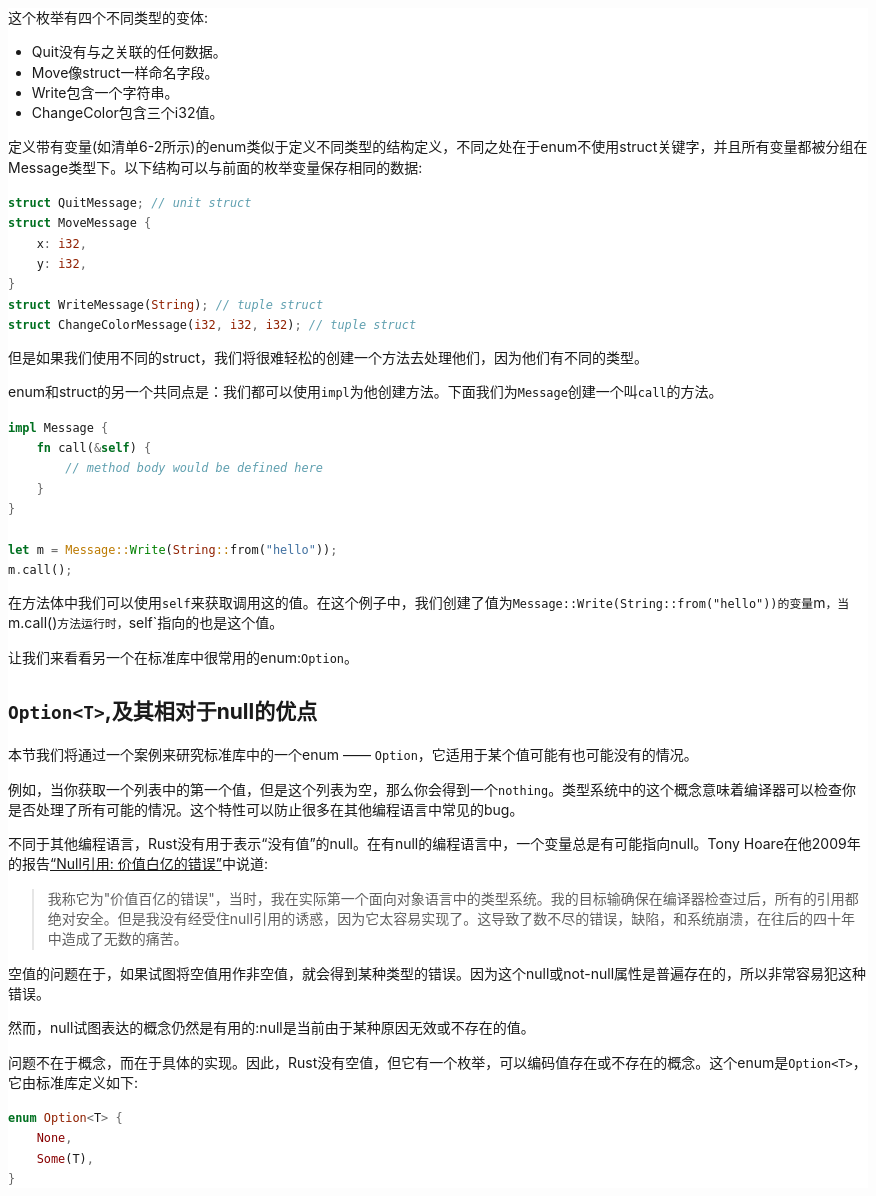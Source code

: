 这个枚举有四个不同类型的变体:
- Quit没有与之关联的任何数据。
- Move像struct一样命名字段。
- Write包含一个字符串。
- ChangeColor包含三个i32值。

定义带有变量(如清单6-2所示)的enum类似于定义不同类型的结构定义，不同之处在于enum不使用struct关键字，并且所有变量都被分组在Message类型下。以下结构可以与前面的枚举变量保存相同的数据:
``` rust 
struct QuitMessage; // unit struct
struct MoveMessage {
    x: i32,
    y: i32,
}
struct WriteMessage(String); // tuple struct
struct ChangeColorMessage(i32, i32, i32); // tuple struct
```

但是如果我们使用不同的struct，我们将很难轻松的创建一个方法去处理他们，因为他们有不同的类型。

enum和struct的另一个共同点是：我们都可以使用`impl`为他创建方法。下面我们为`Message`创建一个叫`call`的方法。

``` rust
impl Message {
    fn call(&self) {
        // method body would be defined here
    }
}

let m = Message::Write(String::from("hello"));
m.call();
```

在方法体中我们可以使用`self`来获取调用这的值。在这个例子中，我们创建了值为`Message::Write(String::from("hello"))的变量`m`，当`m.call()`方法运行时，`self`指向的也是这个值。

让我们来看看另一个在标准库中很常用的enum:`Option`。

## `Option<T>`,及其相对于null的优点
本节我们将通过一个案例来研究标准库中的一个enum —— `Option`，它适用于某个值可能有也可能没有的情况。

例如，当你获取一个列表中的第一个值，但是这个列表为空，那么你会得到一个`nothing`。类型系统中的这个概念意味着编译器可以检查你是否处理了所有可能的情况。这个特性可以防止很多在其他编程语言中常见的bug。

不同于其他编程语言，Rust没有用于表示“没有值”的null。在有null的编程语言中，一个变量总是有可能指向null。Tony Hoare在他2009年的报告[“Null引用: 价值白亿的错误”](https://hackernoon.com/null-the-billion-dollar-mistake-8t5z32d6)中说道:

> 我称它为"价值百亿的错误"，当时，我在实际第一个面向对象语言中的类型系统。我的目标输确保在编译器检查过后，所有的引用都绝对安全。但是我没有经受住null引用的诱惑，因为它太容易实现了。这导致了数不尽的错误，缺陷，和系统崩溃，在往后的四十年中造成了无数的痛苦。

空值的问题在于，如果试图将空值用作非空值，就会得到某种类型的错误。因为这个null或not-null属性是普遍存在的，所以非常容易犯这种错误。

然而，null试图表达的概念仍然是有用的:null是当前由于某种原因无效或不存在的值。

问题不在于概念，而在于具体的实现。因此，Rust没有空值，但它有一个枚举，可以编码值存在或不存在的概念。这个enum是`Option<T>`，它由标准库定义如下:

``` rust
enum Option<T> {
    None,
    Some(T),
}
```
